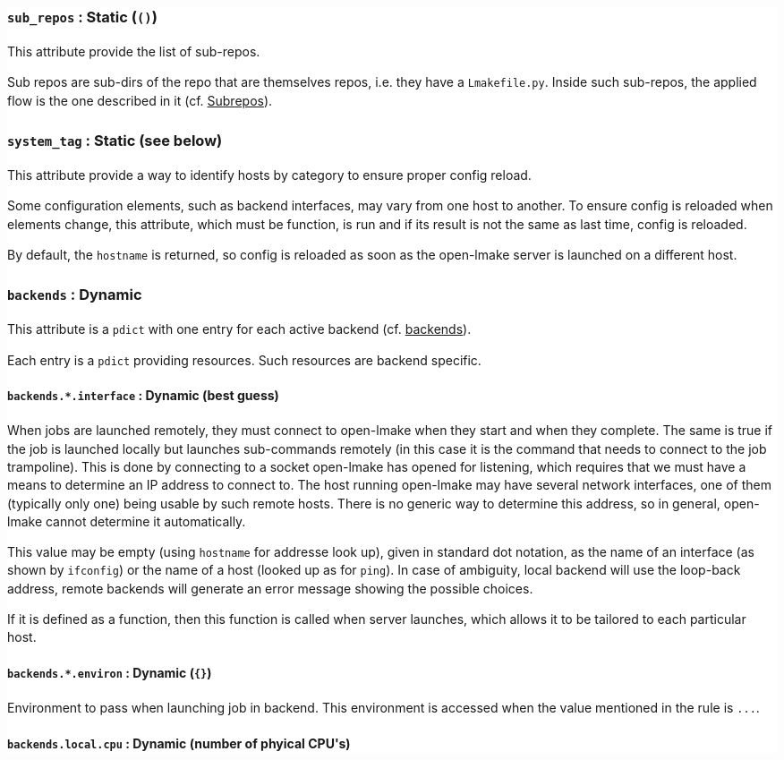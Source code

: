 ### `sub_repos` : Static (`()`)

This attribute provide the list of sub-repos.

Sub repos are sub-dirs of the repo that are themselves repos, i.e. they have a `Lmakefile.py`.
Inside such sub-repos, the applied flow is the one described in it (cf. [Subrepos](experimental_subrepos.html)).

### `system_tag` : Static (see below)

This attribute provide a way to identify hosts by category to ensure proper config reload.

Some configuration elements, such as backend interfaces, may vary from one host to another.
To ensure config is reloaded when elements change, this attribute, which must be function, is run and if its result is not the same as last time, config is reloaded.

By default, the `hostname` is returned, so config is reloaded as soon as the open-lmake server is launched on a different host.

### `backends` : Dynamic

This attribute is a `pdict` with one entry for each active backend (cf. [backends](backends.html)).

Each entry is a `pdict` providing resources. Such resources are backend specific.

#### `backends.*.interface` : Dynamic (best guess)

When jobs are launched remotely, they must connect to open-lmake when they start and when they complete.
The same is true if the job is launched locally but launches sub-commands remotely (in this case it is the command that needs to connect to the job trampoline).
This is done by connecting to a socket open-lmake has opened for listening, which requires that we must have a means to determine an IP address to connect to.
The host running open-lmake may have several network interfaces, one of them (typically only one) being usable by such remote hosts.
There is no generic way to determine this address, so in general, open-lmake cannot determine it automatically.

This value may be empty (using `hostname` for addresse look up), given in standard dot notation, as the name of an interface (as shown by `ifconfig`)
or the name of a host (looked up as for `ping`).
In case of ambiguity, local backend will use the loop-back address, remote backends will generate an error message showing the possible choices.

If it is defined as a function, then this function is called when server launches, which allows it to be tailored to each particular host.

#### `backends.*.environ` : Dynamic (`{}`)

Environment to pass when launching job in backend.
This environment is accessed when the value mentioned in the rule is `...`.

#### `backends.local.cpu` : Dynamic (number of phyical CPU's)
